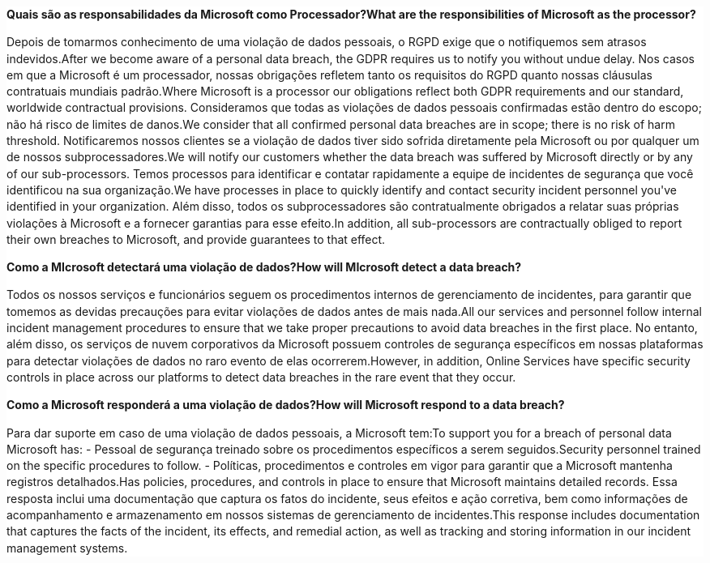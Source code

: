 <span data-ttu-id="d5e21-218">**Quais são as responsabilidades da Microsoft como Processador?**</span><span class="sxs-lookup"><span data-stu-id="d5e21-218">**What are the responsibilities of Microsoft as the processor?**</span></span>

<span data-ttu-id="d5e21-219">Depois de tomarmos conhecimento de uma violação de dados pessoais, o RGPD exige que o notifiquemos sem atrasos indevidos.</span><span class="sxs-lookup"><span data-stu-id="d5e21-219">After we become aware of a personal data breach, the GDPR requires us to notify you without undue delay.</span></span> <span data-ttu-id="d5e21-220">Nos casos em que a Microsoft é um processador, nossas obrigações refletem tanto os requisitos do RGPD quanto nossas cláusulas contratuais mundiais padrão.</span><span class="sxs-lookup"><span data-stu-id="d5e21-220">Where Microsoft is a processor our obligations reflect both GDPR requirements and our standard, worldwide contractual provisions.</span></span> <span data-ttu-id="d5e21-221">Consideramos que todas as violações de dados pessoais confirmadas estão dentro do escopo; não há risco de limites de danos.</span><span class="sxs-lookup"><span data-stu-id="d5e21-221">We consider that all confirmed personal data breaches are in scope; there is no risk of harm threshold.</span></span> <span data-ttu-id="d5e21-222">Notificaremos nossos clientes se a violação de dados tiver sido sofrida diretamente pela Microsoft ou por qualquer um de nossos subprocessadores.</span><span class="sxs-lookup"><span data-stu-id="d5e21-222">We will notify our customers whether the data breach was suffered by Microsoft directly or by any of our sub-processors.</span></span> <span data-ttu-id="d5e21-223">Temos processos para identificar e contatar rapidamente a equipe de incidentes de segurança que você identificou na sua organização.</span><span class="sxs-lookup"><span data-stu-id="d5e21-223">We have processes in place to quickly identify and contact security incident personnel you've identified in your organization.</span></span> <span data-ttu-id="d5e21-224">Além disso, todos os subprocessadores são contratualmente obrigados a relatar suas próprias violações à Microsoft e a fornecer garantias para esse efeito.</span><span class="sxs-lookup"><span data-stu-id="d5e21-224">In addition, all sub-processors are contractually obliged to report their own breaches to Microsoft, and provide guarantees to that effect.</span></span>

<span data-ttu-id="d5e21-225">**Como a MIcrosoft detectará uma violação de dados?**</span><span class="sxs-lookup"><span data-stu-id="d5e21-225">**How will MIcrosoft detect a data breach?**</span></span>

<span data-ttu-id="d5e21-226">Todos os nossos serviços e funcionários seguem os procedimentos internos de gerenciamento de incidentes, para garantir que tomemos as devidas precauções para evitar violações de dados antes de mais nada.</span><span class="sxs-lookup"><span data-stu-id="d5e21-226">All our services and personnel follow internal incident management procedures to ensure that we take proper precautions to avoid data breaches in the first place.</span></span> <span data-ttu-id="d5e21-227">No entanto, além disso, os serviços de nuvem corporativos da Microsoft possuem controles de segurança específicos em nossas plataformas para detectar violações de dados no raro evento de elas ocorrerem.</span><span class="sxs-lookup"><span data-stu-id="d5e21-227">However, in addition, Online Services have specific security controls in place across our platforms to detect data breaches in the rare event that they occur.</span></span>

<span data-ttu-id="d5e21-228">**Como a Microsoft responderá a uma violação de dados?**</span><span class="sxs-lookup"><span data-stu-id="d5e21-228">**How will Microsoft respond to a data breach?**</span></span>

<span data-ttu-id="d5e21-229">Para dar suporte em caso de uma violação de dados pessoais, a Microsoft tem:</span><span class="sxs-lookup"><span data-stu-id="d5e21-229">To support you for a breach of personal data Microsoft has:</span></span>
    - <span data-ttu-id="d5e21-230">Pessoal de segurança treinado sobre os procedimentos específicos a serem seguidos.</span><span class="sxs-lookup"><span data-stu-id="d5e21-230">Security personnel trained on the specific procedures to follow.</span></span>
    - <span data-ttu-id="d5e21-231">Políticas, procedimentos e controles em vigor para garantir que a Microsoft mantenha registros detalhados.</span><span class="sxs-lookup"><span data-stu-id="d5e21-231">Has policies, procedures, and controls in place to ensure that Microsoft maintains detailed records.</span></span> <span data-ttu-id="d5e21-232">Essa resposta inclui uma documentação que captura os fatos do incidente, seus efeitos e ação corretiva, bem como informações de acompanhamento e armazenamento em nossos sistemas de gerenciamento de incidentes.</span><span class="sxs-lookup"><span data-stu-id="d5e21-232">This response includes documentation that captures the facts of the incident, its effects, and remedial action, as well as tracking and storing information in our incident management systems.</span></span>
